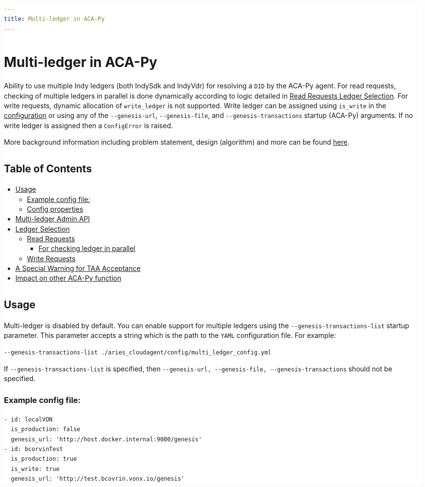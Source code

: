 ```yaml
---
title: Multi-ledger in ACA-Py
---
```


# Multi-ledger in ACA-Py 

Ability to use multiple Indy ledgers (both IndySdk and IndyVdr) for resolving a `DID` by the ACA-Py agent. For read requests, checking of multiple ledgers in parallel is done dynamically according to logic detailed in [Read Requests Ledger Selection](#read-requests). For write requests, dynamic allocation of `write_ledger` is not supported. Write ledger can be assigned using `is_write` in the [configuration](#config-properties) or using any of the `--genesis-url`, `--genesis-file`, and `--genesis-transactions` startup (ACA-Py) arguments. If no write ledger is assigned then a `ConfigError` is raised.

More background information including problem statement, design (algorithm) and more can be found [here](https://docs.google.com/document/d/109C_eMsuZnTnYe2OAd02jAts1vC4axwEKIq7_4dnNVA).

## Table of Contents 

- [Usage](#usage)
  - [Example config file:](#example-config-file)
  - [Config properties](#config-properties)
- [Multi-ledger Admin API](#multi-ledger-admin-api)
- [Ledger Selection](#ledger-selection)
  - [Read Requests](#read-requests)
    - [For checking ledger in parallel](#for-checking-ledger-in-parallel)
  - [Write Requests](#write-requests)
- [A Special Warning for TAA Acceptance](#a-special-warning-for-taa-acceptance)
- [Impact on other ACA-Py function](#impact-on-other-aca-py-function)

## Usage

Multi-ledger is disabled by default. You can enable support for multiple ledgers using the `--genesis-transactions-list` startup parameter. This parameter accepts a string which is the path to the `YAML` configuration file. For example:

`--genesis-transactions-list ./aries_cloudagent/config/multi_ledger_config.yml`

If `--genesis-transactions-list` is specified, then `--genesis-url, --genesis-file, --genesis-transactions` should not be specified.

### Example config file:

```
- id: localVON
  is_production: false
  genesis_url: 'http://host.docker.internal:9000/genesis'
- id: bcorvinTest
  is_production: true
  is_write: true
  genesis_url: 'http://test.bcovrin.vonx.io/genesis'
```
